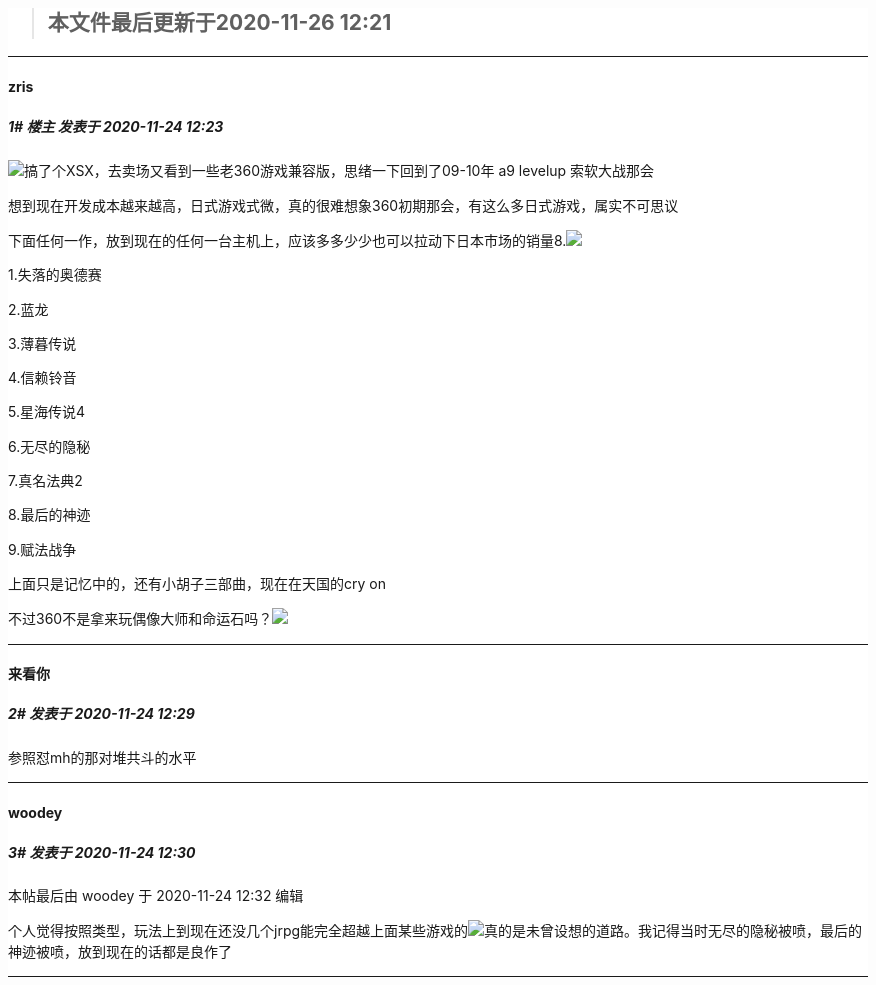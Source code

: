 > ## **本文件最后更新于2020-11-26 12:21** 


-----

####  zris  
##### 1#       楼主       发表于 2020-11-24 12:23


<img src="https://static.saraba1st.com/image/smiley/face2017/067.png" referrerpolicy="no-referrer">搞了个XSX，去卖场又看到一些老360游戏兼容版，思绪一下回到了09-10年 a9 levelup 索软大战那会

想到现在开发成本越来越高，日式游戏式微，真的很难想象360初期那会，有这么多日式游戏，属实不可思议


下面任何一作，放到现在的任何一台主机上，应该多多少少也可以拉动下日本市场的销量8.<img src="https://static.saraba1st.com/image/smiley/face2017/001.png" referrerpolicy="no-referrer">

1.失落的奥德赛

2.蓝龙

3.薄暮传说

4.信赖铃音

5.星海传说4

6.无尽的隐秘

7.真名法典2

8.最后的神迹

9.赋法战争


上面只是记忆中的，还有小胡子三部曲，现在在天国的cry on

不过360不是拿来玩偶像大师和命运石吗？<img src="https://static.saraba1st.com/image/smiley/face2017/067.png" referrerpolicy="no-referrer">


-----

####  来看你  
##### 2#       发表于 2020-11-24 12:29


参照怼mh的那对堆共斗的水平


-----

####  woodey  
##### 3#       发表于 2020-11-24 12:30


 本帖最后由 woodey 于 2020-11-24 12:32 编辑 

个人觉得按照类型，玩法上到现在还没几个jrpg能完全超越上面某些游戏的<img src="https://static.saraba1st.com/image/smiley/face2017/001.png" referrerpolicy="no-referrer">真的是未曾设想的道路。我记得当时无尽的隐秘被喷，最后的神迹被喷，放到现在的话都是良作了


-----
